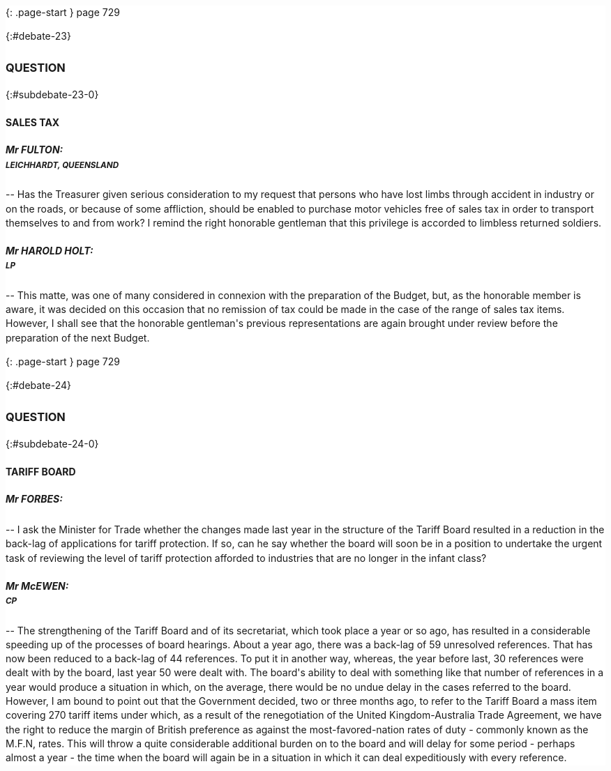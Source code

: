 {: .page-start }
page 729

{:#debate-23}
### QUESTION

{:#subdebate-23-0}
#### SALES TAX

##### Mr FULTON:<br><small class="text-muted">LEICHHARDT, QUEENSLAND</small>

-- Has the Treasurer given serious consideration to my request that persons who have lost limbs through accident in industry or on the roads, or because of some affliction, should be enabled to purchase motor vehicles free of sales tax in order to transport themselves to and from work? I remind the right honorable gentleman that this privilege is accorded to limbless returned soldiers. 

##### Mr HAROLD HOLT:<br><small class="text-muted">LP</small>

-- This matte, was one of many considered in connexion with the preparation of the Budget, but, as the honorable member is aware, it was decided on this occasion that no remission of tax could be made in the case of the range of sales tax items. However, I shall see that the honorable gentleman's previous representations are again brought under review before the preparation of the next Budget. 

{: .page-start }
page 729

{:#debate-24}
### QUESTION

{:#subdebate-24-0}
#### TARIFF BOARD

##### Mr FORBES:

-- I ask the Minister for Trade whether the changes made last year in the structure of the Tariff Board resulted in a reduction in the back-lag of applications for tariff protection. If so, can he say whether the board will soon be in a position to undertake the urgent task of reviewing the level of tariff protection afforded to industries that are no longer in the infant class? 

##### Mr McEWEN:<br><small class="text-muted">CP</small>

-- The strengthening of the Tariff Board and of its secretariat, which took place a year or so ago, has resulted in a considerable speeding up of the processes of board hearings. About a year ago, there was a back-lag of  59  unresolved references. That has now been reduced to a back-lag of 44 references. To put it in another way, whereas, the year before last,  30  references were dealt with by the board, last year  50  were dealt with. The board's ability to deal with something like that number of references in a year would produce a situation in which, on the average, there would be no undue delay in the cases referred to the board. However, I am bound to point out that the Government decided, two or three months ago, to refer to the Tariff Board a mass item covering  270  tariff items under which, as a result of the renegotiation of the United Kingdom-Australia Trade Agreement, we have the right to reduce the margin of British preference as against the most-favored-nation rates of duty - commonly known as the M.F.N, rates. This will throw a quite considerable additional burden on to the board and will delay for some period - perhaps almost a year - the time when the board will again be in a situation in which it can deal expeditiously with every reference. 

